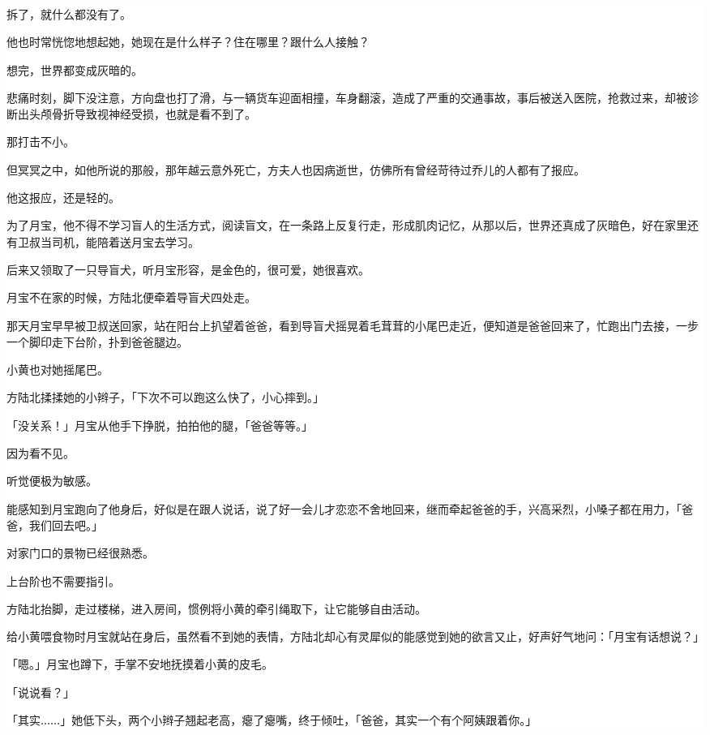 
拆了，就什么都没有了。


他也时常恍惚地想起她，她现在是什么样子？住在哪里？跟什么人接触？


想完，世界都变成灰暗的。


悲痛时刻，脚下没注意，方向盘也打了滑，与一辆货车迎面相撞，车身翻滚，造成了严重的交通事故，事后被送入医院，抢救过来，却被诊断出头颅骨折导致视神经受损，也就是看不到了。


那打击不小。


但冥冥之中，如他所说的那般，那年越云意外死亡，方夫人也因病逝世，仿佛所有曾经苛待过乔儿的人都有了报应。


他这报应，还是轻的。


为了月宝，他不得不学习盲人的生活方式，阅读盲文，在一条路上反复行走，形成肌肉记忆，从那以后，世界还真成了灰暗色，好在家里还有卫叔当司机，能陪着送月宝去学习。


后来又领取了一只导盲犬，听月宝形容，是金色的，很可爱，她很喜欢。


月宝不在家的时候，方陆北便牵着导盲犬四处走。


那天月宝早早被卫叔送回家，站在阳台上扒望着爸爸，看到导盲犬摇晃着毛茸茸的小尾巴走近，便知道是爸爸回来了，忙跑出门去接，一步一个脚印走下台阶，扑到爸爸腿边。


小黄也对她摇尾巴。


方陆北揉揉她的小辫子，「下次不可以跑这么快了，小心摔到。」


「没关系！」月宝从他手下挣脱，拍拍他的腿，「爸爸等等。」


因为看不见。


听觉便极为敏感。


能感知到月宝跑向了他身后，好似是在跟人说话，说了好一会儿才恋恋不舍地回来，继而牵起爸爸的手，兴高采烈，小嗓子都在用力，「爸爸，我们回去吧。」


对家门口的景物已经很熟悉。


上台阶也不需要指引。


方陆北抬脚，走过楼梯，进入房间，惯例将小黄的牵引绳取下，让它能够自由活动。


给小黄喂食物时月宝就站在身后，虽然看不到她的表情，方陆北却心有灵犀似的能感觉到她的欲言又止，好声好气地问：「月宝有话想说？」


「嗯。」月宝也蹲下，手掌不安地抚摸着小黄的皮毛。


「说说看？」


「其实……」她低下头，两个小辫子翘起老高，瘪了瘪嘴，终于倾吐，「爸爸，其实一个有个阿姨跟着你。」

